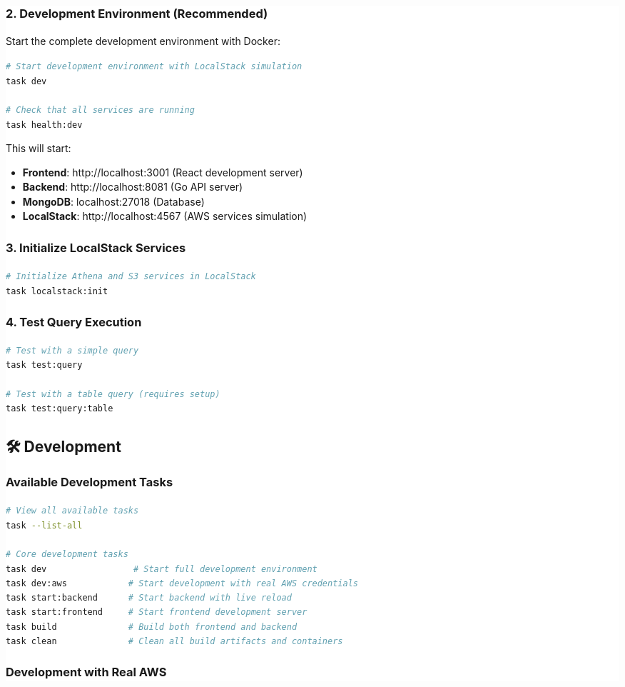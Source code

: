 ### 2. Development Environment (Recommended)

Start the complete development environment with Docker:

```bash
# Start development environment with LocalStack simulation
task dev

# Check that all services are running
task health:dev
```

This will start:
- **Frontend**: http://localhost:3001 (React development server)
- **Backend**: http://localhost:8081 (Go API server)
- **MongoDB**: localhost:27018 (Database)
- **LocalStack**: http://localhost:4567 (AWS services simulation)

### 3. Initialize LocalStack Services

```bash
# Initialize Athena and S3 services in LocalStack
task localstack:init
```

### 4. Test Query Execution

```bash
# Test with a simple query
task test:query

# Test with a table query (requires setup)
task test:query:table
```

## 🛠️ Development

### Available Development Tasks

```bash
# View all available tasks
task --list-all

# Core development tasks
task dev                 # Start full development environment
task dev:aws            # Start development with real AWS credentials
task start:backend      # Start backend with live reload
task start:frontend     # Start frontend development server
task build              # Build both frontend and backend
task clean              # Clean all build artifacts and containers
```

### Development with Real AWS
